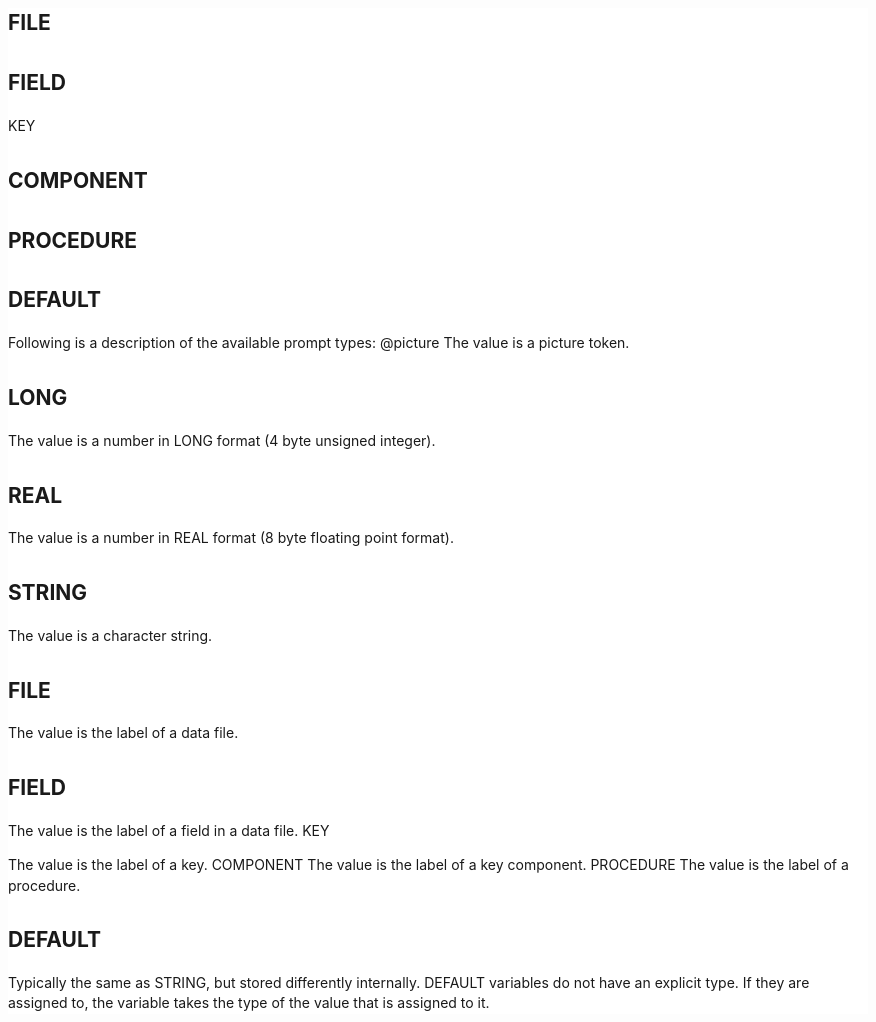  
 
 
## FILE
 
 
 
 
## FIELD
 
 
 
 
KEY 
 
 
 
 
## COMPONENT
 
 
 
 
## PROCEDURE
 
 
 
 
## DEFAULT
Following is a description of the available prompt types: 
@picture 
The value is a picture token. 
## LONG
The value is a number in LONG format (4 byte unsigned integer). 
## REAL
The value is a number in REAL format (8 byte floating point format). 
## STRING
The value is a character string. 
## FILE
 
The value is the label of a data file. 
## FIELD
The value is the label of a field in a data file. 
KEY 
 
The value is the label of a key. 
COMPONENT The value is the label of a key component. 
PROCEDURE The value is the label of a procedure. 
## DEFAULT
Typically the same as STRING, but stored differently internally. DEFAULT variables do not have an 
explicit type. If they are assigned to, the variable takes the type of the value that is assigned to it.  
 
